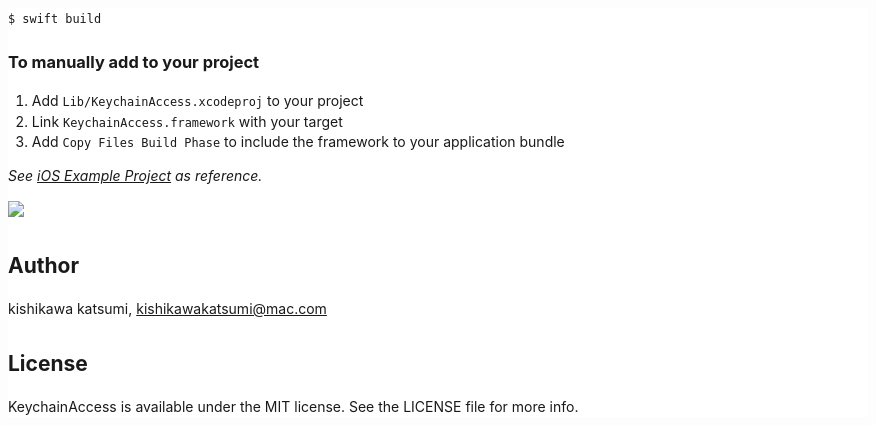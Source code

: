 ```shell
$ swift build
```

### To manually add to your project

1. Add `Lib/KeychainAccess.xcodeproj` to your project
2. Link `KeychainAccess.framework` with your target
3. Add `Copy Files Build Phase` to include the framework to your application bundle

_See [iOS Example Project](https://github.com/kishikawakatsumi/KeychainAccess/tree/master/Examples/Example-iOS) as reference._

<img src="https://github.com/kishikawakatsumi/KeychainAccess/assets/40610/b7a46cfb-714d-47d5-84ea-6a80f640e03d" width="800px" />

## Author

kishikawa katsumi, kishikawakatsumi@mac.com

## License

KeychainAccess is available under the MIT license. See the LICENSE file for more info.
